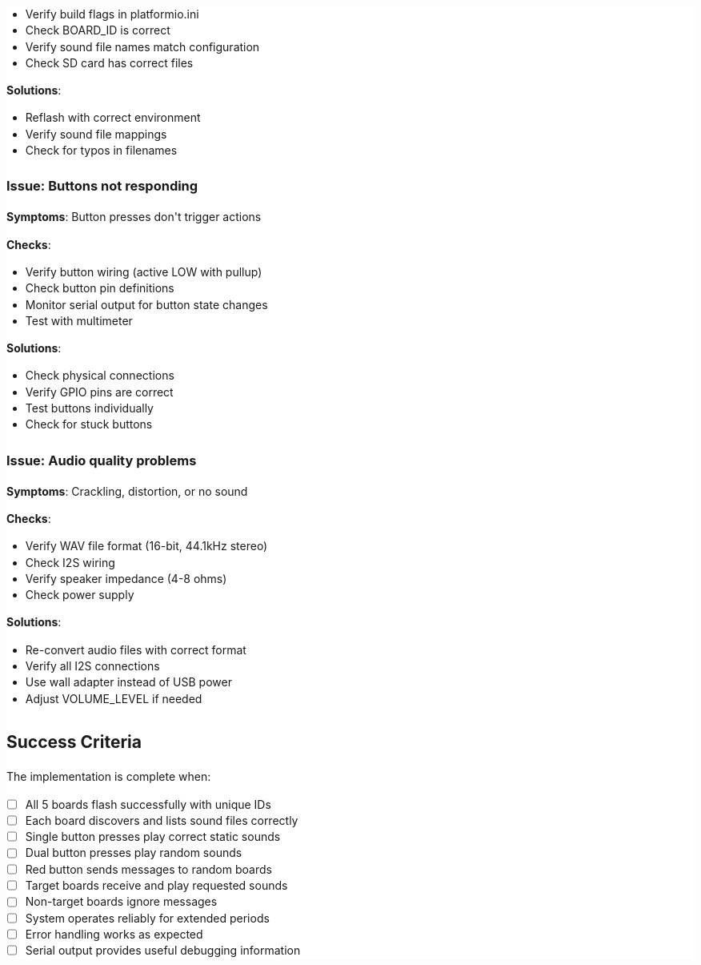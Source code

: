 - Verify build flags in platformio.ini
- Check BOARD_ID is correct
- Verify sound file names match configuration
- Check SD card has correct files

**Solutions**:

- Reflash with correct environment
- Verify sound file mappings
- Check for typos in filenames

### Issue: Buttons not responding

**Symptoms**: Button presses don't trigger actions

**Checks**:

- Verify button wiring (active LOW with pullup)
- Check button pin definitions
- Monitor serial output for button state changes
- Test with multimeter

**Solutions**:

- Check physical connections
- Verify GPIO pins are correct
- Test buttons individually
- Check for stuck buttons

### Issue: Audio quality problems

**Symptoms**: Crackling, distortion, or no sound

**Checks**:

- Verify WAV file format (16-bit, 44.1kHz stereo)
- Check I2S wiring
- Verify speaker impedance (4-8 ohms)
- Check power supply

**Solutions**:

- Re-convert audio files with correct format
- Verify all I2S connections
- Use wall adapter instead of USB power
- Adjust VOLUME_LEVEL if needed

## Success Criteria

The implementation is complete when:

- [ ] All 5 boards flash successfully with unique IDs
- [ ] Each board discovers and lists sound files correctly
- [ ] Single button presses play correct static sounds
- [ ] Dual button presses play random sounds
- [ ] Red button sends messages to random boards
- [ ] Target boards receive and play requested sounds
- [ ] Non-target boards ignore messages
- [ ] System operates reliably for extended periods
- [ ] Error handling works as expected
- [ ] Serial output provides useful debugging information
